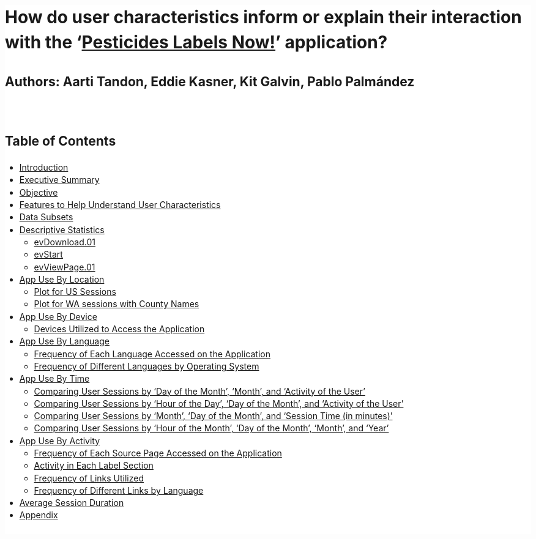 # How do user characteristics inform or explain their interaction with the ‘[Pesticides Labels Now!](https://deohs.washington.edu/pnash/LabelsNow)’ application?

## Authors: Aarti Tandon, Eddie Kasner, Kit Galvin, Pablo Palmández

<br>

## Table of Contents

-   [Introduction](#introduction)
-   [Executive Summary](#executive-summary)
-   [Objective](#objective)
-   [Features to Help Understand User
    Characteristics](#features-to-help-understand-user-characteristics)
-   [Data Subsets](#data-subsets)
-   [Descriptive Statistics](#descriptive-statistics)
    -   [evDownload.01](#evdownload.01)
    -   [evStart](#evstart)
    -   [evViewPage.01](#evviewpage.01)
-   [App Use By Location](#app-use-by-location)
    -   [Plot for US Sessions](#plot-for-us-sessions)
    -   [Plot for WA sessions with County
        Names](#plot-for-wa-sessions-with-county-names)
-   [App Use By Device](#app-use-by-device)
    -   [Devices Utilized to Access the
        Application](#devices-utilized-to-access-the-application)
-   [App Use By Language](#app-use-by-language)
    -   [Frequency of Each Language Accessed on the
        Application](#frequency-of-each-language-accessed-on-the-application)
    -   [Frequency of Different Languages by Operating
        System](#frequency-of-different-languages-by-operating-system)
-   [App Use By Time](#app-use-by-time)
    -   [Comparing User Sessions by ‘Day of the Month’, ‘Month’, and
        ‘Activity of the
        User’](#Comparing-User-Sessions-by-‘Day-of-the-Month’,-‘Month’,-and-‘Activity-of-the-User’)
    -   [Comparing User Sessions by ‘Hour of the Day’, ‘Day of the
        Month’, and ‘Activity of the
        User’](#Comparing-User-Sessions-by-‘Day-of-the-Month’,-‘Month’,-and-‘Activity-of-the-User’)
    -   [Comparing User Sessions by ‘Month’, ‘Day of the Month’, and
        ‘Session Time (in
        minutes)’](#Comparing-User-Sessions-by-‘Day-of-the-Month’,-‘Month’,-and-‘Activity-of-the-User’)
    -   [Comparing User Sessions by ‘Hour of the Month’, ‘Day of the
        Month’, ‘Month’, and
        ‘Year’](#Comparing-User-Sessions-by-‘Day-of-the-Month’,-‘Month’,-and-‘Activity-of-the-User’)  
-   [App Use By Activity](#app-use-by-activity)
    -   [Frequency of Each Source Page Accessed on the
        Application](#frequency-of-each-source-page-accessed-on-the-application)
    -   [Activity in Each Label
        Section](#activity-in-each-label-section)
    -   [Frequency of Links Utilized](#frequency-of-links-utilized)  
    -   [Frequency of Different Links by
        Language](#frequency-of-different-links-by-language)  
-   [Average Session Duration](#average-session-duration)  
-   [Appendix](#appendix)  
    <br>
